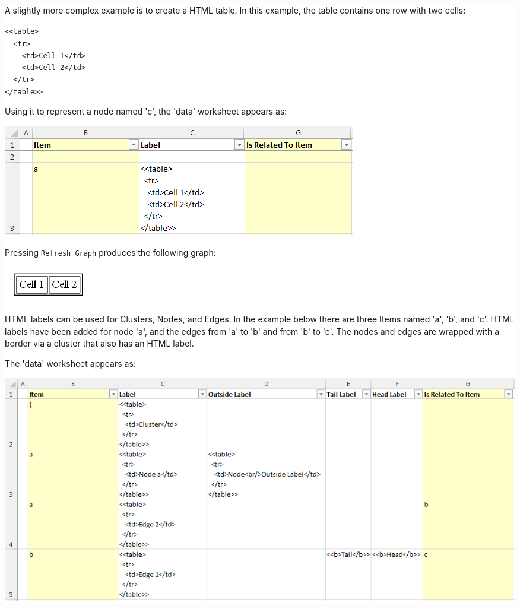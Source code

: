 A slightly more complex example is to create a HTML table. In this example, the table contains one row with two cells:

```
<<table>
  <tr>
    <td>Cell 1</td>
    <td>Cell 2</td>
  </tr>
</table>>
```

Using it to represent a node named 'c', the 'data' worksheet appears as:

![](../media/ebaeb3c116a73f90e8e7d94927e0341c.png)

Pressing `Refresh Graph` produces the following graph:

![](../media/b658193b1cab4ed1f5227c6e97c21351.png)

HTML labels can be used for Clusters, Nodes, and Edges. In the example below there are three Items named 'a', 'b', and 'c'. HTML labels have been added for node 'a', and the edges from 'a' to 'b' and from 'b' to 'c'. The nodes and edges are wrapped with a border via a cluster that also has an HTML label.

The 'data' worksheet appears as:

![](../media/f1e23ec1945596fc74211930263c6103.png)
